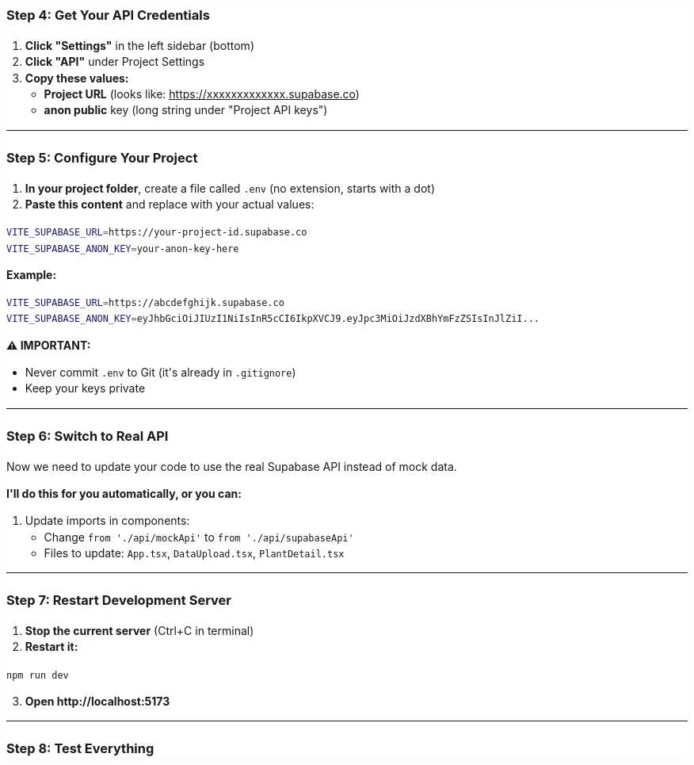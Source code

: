 ### Step 4: Get Your API Credentials

1. **Click "Settings"** in the left sidebar (bottom)
2. **Click "API"** under Project Settings
3. **Copy these values:**
   - **Project URL** (looks like: https://xxxxxxxxxxxxx.supabase.co)
   - **anon public** key (long string under "Project API keys")

---

### Step 5: Configure Your Project

1. **In your project folder**, create a file called `.env` (no extension, starts with a dot)
2. **Paste this content** and replace with your actual values:

```bash
VITE_SUPABASE_URL=https://your-project-id.supabase.co
VITE_SUPABASE_ANON_KEY=your-anon-key-here
```

**Example:**
```bash
VITE_SUPABASE_URL=https://abcdefghijk.supabase.co
VITE_SUPABASE_ANON_KEY=eyJhbGciOiJIUzI1NiIsInR5cCI6IkpXVCJ9.eyJpc3MiOiJzdXBhYmFzZSIsInJlZiI...
```

**⚠️ IMPORTANT:**
- Never commit `.env` to Git (it's already in `.gitignore`)
- Keep your keys private

---

### Step 6: Switch to Real API

Now we need to update your code to use the real Supabase API instead of mock data.

**I'll do this for you automatically, or you can:**

1. Update imports in components:
   - Change `from './api/mockApi'` to `from './api/supabaseApi'`
   - Files to update: `App.tsx`, `DataUpload.tsx`, `PlantDetail.tsx`

---

### Step 7: Restart Development Server

1. **Stop the current server** (Ctrl+C in terminal)
2. **Restart it:**
```powershell
npm run dev
```

3. **Open http://localhost:5173**

---

### Step 8: Test Everything
